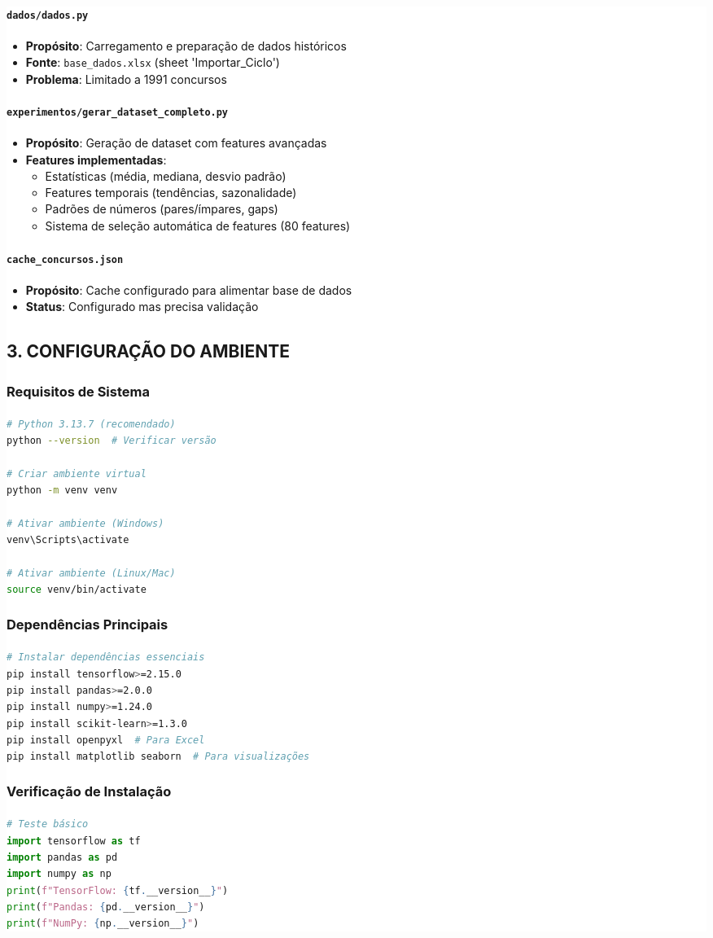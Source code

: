 #### `dados/dados.py`
- **Propósito**: Carregamento e preparação de dados históricos
- **Fonte**: `base_dados.xlsx` (sheet 'Importar_Ciclo')
- **Problema**: Limitado a 1991 concursos

#### `experimentos/gerar_dataset_completo.py`
- **Propósito**: Geração de dataset com features avançadas
- **Features implementadas**:
  - Estatísticas (média, mediana, desvio padrão)
  - Features temporais (tendências, sazonalidade)
  - Padrões de números (pares/ímpares, gaps)
  - Sistema de seleção automática de features (80 features)

#### `cache_concursos.json`
- **Propósito**: Cache configurado para alimentar base de dados
- **Status**: Configurado mas precisa validação

## 3. CONFIGURAÇÃO DO AMBIENTE

### Requisitos de Sistema
```bash
# Python 3.13.7 (recomendado)
python --version  # Verificar versão

# Criar ambiente virtual
python -m venv venv

# Ativar ambiente (Windows)
venv\Scripts\activate

# Ativar ambiente (Linux/Mac)
source venv/bin/activate
```

### Dependências Principais
```bash
# Instalar dependências essenciais
pip install tensorflow>=2.15.0
pip install pandas>=2.0.0
pip install numpy>=1.24.0
pip install scikit-learn>=1.3.0
pip install openpyxl  # Para Excel
pip install matplotlib seaborn  # Para visualizações
```

### Verificação de Instalação
```python
# Teste básico
import tensorflow as tf
import pandas as pd
import numpy as np
print(f"TensorFlow: {tf.__version__}")
print(f"Pandas: {pd.__version__}")
print(f"NumPy: {np.__version__}")
```
